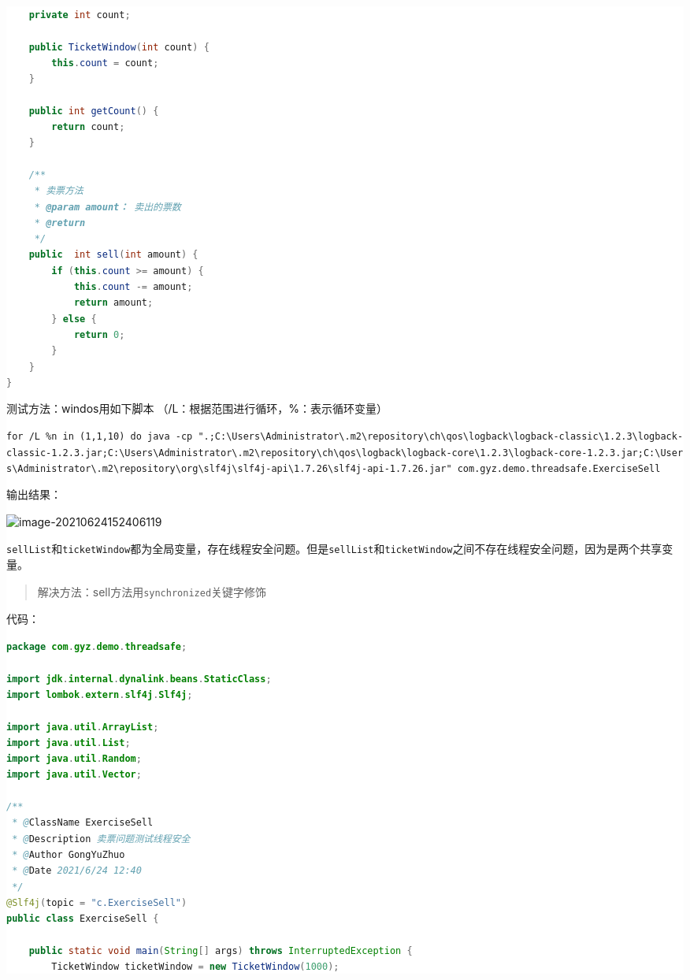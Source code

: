 ```java
    private int count;

    public TicketWindow(int count) {
        this.count = count;
    }

    public int getCount() {
        return count;
    }

    /**
     * 卖票方法
     * @param amount： 卖出的票数
     * @return
     */
    public  int sell(int amount) {
        if (this.count >= amount) {
            this.count -= amount;
            return amount;
        } else {
            return 0;
        }
    }
}
```

测试方法：windos用如下脚本  （/L：根据范围进行循环，%：表示循环变量）

```shell
for /L %n in (1,1,10) do java -cp ".;C:\Users\Administrator\.m2\repository\ch\qos\logback\logback-classic\1.2.3\logback-classic-1.2.3.jar;C:\Users\Administrator\.m2\repository\ch\qos\logback\logback-core\1.2.3\logback-core-1.2.3.jar;C:\Users\Administrator\.m2\repository\org\slf4j\slf4j-api\1.7.26\slf4j-api-1.7.26.jar" com.gyz.demo.threadsafe.ExerciseSell
```

输出结果：

![image-20210624152406119](https://studyimages.oss-cn-beijing.aliyuncs.com/img/Concurrent/202207151755216.png)

`sellList`和`ticketWindow`都为全局变量，存在线程安全问题。但是`sellList`和`ticketWindow`之间不存在线程安全问题，因为是两个共享变量。

> 解决方法：sell方法用`synchronized`关键字修饰

代码：

```java
package com.gyz.demo.threadsafe;

import jdk.internal.dynalink.beans.StaticClass;
import lombok.extern.slf4j.Slf4j;

import java.util.ArrayList;
import java.util.List;
import java.util.Random;
import java.util.Vector;

/**
 * @ClassName ExerciseSell
 * @Description 卖票问题测试线程安全
 * @Author GongYuZhuo
 * @Date 2021/6/24 12:40
 */
@Slf4j(topic = "c.ExerciseSell")
public class ExerciseSell {

    public static void main(String[] args) throws InterruptedException {
        TicketWindow ticketWindow = new TicketWindow(1000);
```